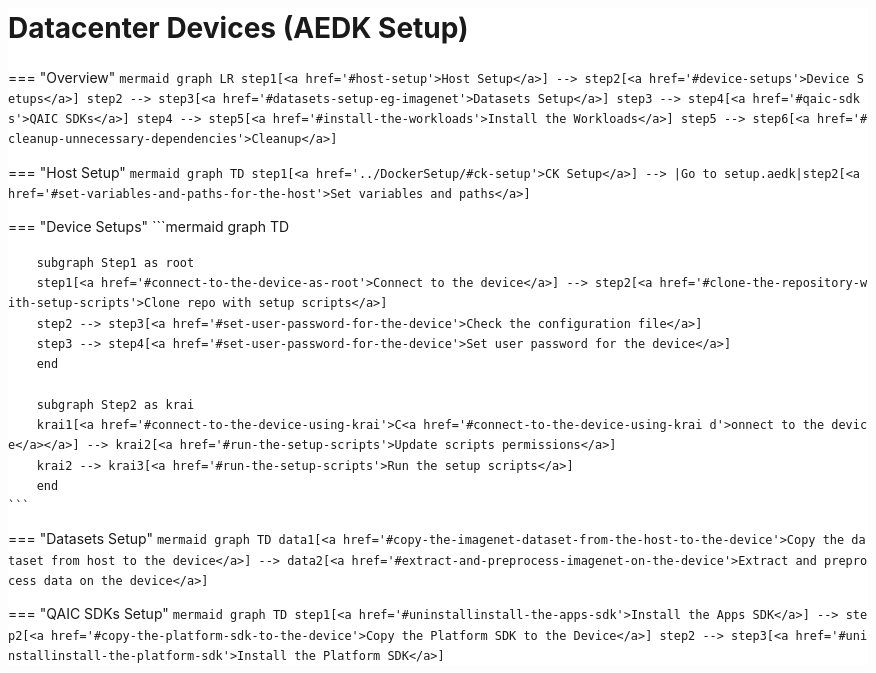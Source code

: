 # Datacenter Devices (AEDK Setup)

=== "Overview"
    ```mermaid
    graph LR
        step1[<a href='#host-setup'>Host Setup</a>] --> step2[<a href='#device-setups'>Device Setups</a>]
        step2 --> step3[<a href='#datasets-setup-eg-imagenet'>Datasets Setup</a>]
        step3 --> step4[<a href='#qaic-sdks'>QAIC SDKs</a>]
        step4 --> step5[<a href='#install-the-workloads'>Install the Workloads</a>]
        step5 --> step6[<a href='#cleanup-unnecessary-dependencies'>Cleanup</a>]
    ```

=== "Host Setup"
    ```mermaid
    graph TD
        step1[<a href='../DockerSetup/#ck-setup'>CK Setup</a>] --> |Go to setup.aedk|step2[<a href='#set-variables-and-paths-for-the-host'>Set variables and paths</a>]
    ```

=== "Device Setups"
    ```mermaid
    graph TD

        subgraph Step1 as root
        step1[<a href='#connect-to-the-device-as-root'>Connect to the device</a>] --> step2[<a href='#clone-the-repository-with-setup-scripts'>Clone repo with setup scripts</a>]
        step2 --> step3[<a href='#set-user-password-for-the-device'>Check the configuration file</a>]
        step3 --> step4[<a href='#set-user-password-for-the-device'>Set user password for the device</a>]
        end

        subgraph Step2 as krai
        krai1[<a href='#connect-to-the-device-using-krai'>C<a href='#connect-to-the-device-using-krai d'>onnect to the device</a></a>] --> krai2[<a href='#run-the-setup-scripts'>Update scripts permissions</a>]
        krai2 --> krai3[<a href='#run-the-setup-scripts'>Run the setup scripts</a>]
        end
    ```

=== "Datasets Setup"
    ```mermaid
    graph TD
        data1[<a href='#copy-the-imagenet-dataset-from-the-host-to-the-device'>Copy the dataset from host to the device</a>] --> data2[<a href='#extract-and-preprocess-imagenet-on-the-device'>Extract and preprocess data on the device</a>]
    ```

=== "QAIC SDKs Setup"
    ```mermaid
    graph TD
        step1[<a href='#uninstallinstall-the-apps-sdk'>Install the Apps SDK</a>] --> step2[<a href='#copy-the-platform-sdk-to-the-device'>Copy the Platform SDK to the Device</a>]
        step2 --> step3[<a href='#uninstallinstall-the-platform-sdk'>Install the Platform SDK</a>]
    ```
